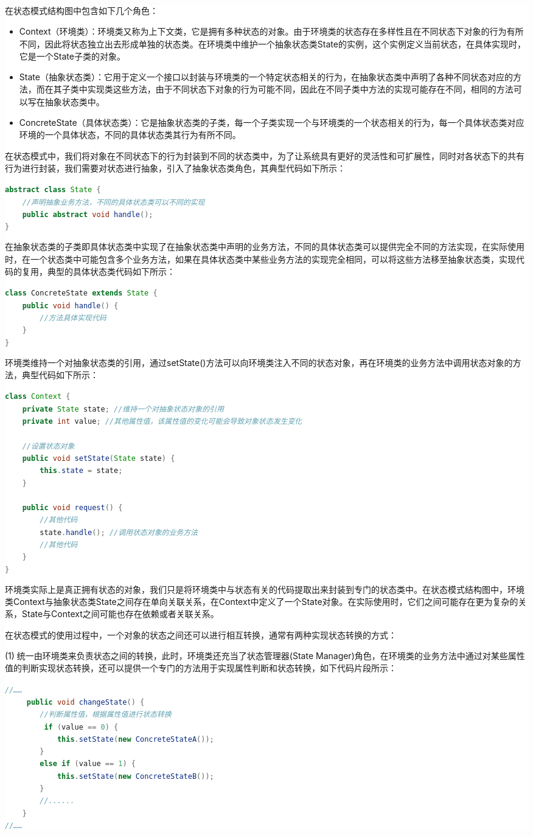 在状态模式结构图中包含如下几个角色：

* Context（环境类）：环境类又称为上下文类，它是拥有多种状态的对象。由于环境类的状态存在多样性且在不同状态下对象的行为有所不同，因此将状态独立出去形成单独的状态类。在环境类中维护一个抽象状态类State的实例，这个实例定义当前状态，在具体实现时，它是一个State子类的对象。

* State（抽象状态类）：它用于定义一个接口以封装与环境类的一个特定状态相关的行为，在抽象状态类中声明了各种不同状态对应的方法，而在其子类中实现类这些方法，由于不同状态下对象的行为可能不同，因此在不同子类中方法的实现可能存在不同，相同的方法可以写在抽象状态类中。

* ConcreteState（具体状态类）：它是抽象状态类的子类，每一个子类实现一个与环境类的一个状态相关的行为，每一个具体状态类对应环境的一个具体状态，不同的具体状态类其行为有所不同。

在状态模式中，我们将对象在不同状态下的行为封装到不同的状态类中，为了让系统具有更好的灵活性和可扩展性，同时对各状态下的共有行为进行封装，我们需要对状态进行抽象，引入了抽象状态类角色，其典型代码如下所示：  
```java
abstract class State {  
    //声明抽象业务方法，不同的具体状态类可以不同的实现  
    public abstract void handle();  
}
```

在抽象状态类的子类即具体状态类中实现了在抽象状态类中声明的业务方法，不同的具体状态类可以提供完全不同的方法实现，在实际使用时，在一个状态类中可能包含多个业务方法，如果在具体状态类中某些业务方法的实现完全相同，可以将这些方法移至抽象状态类，实现代码的复用，典型的具体状态类代码如下所示：  
```java
class ConcreteState extends State {  
    public void handle() {  
        //方法具体实现代码  
    }  
}
```

环境类维持一个对抽象状态类的引用，通过setState()方法可以向环境类注入不同的状态对象，再在环境类的业务方法中调用状态对象的方法，典型代码如下所示：  
```java
class Context {  
    private State state; //维持一个对抽象状态对象的引用  
    private int value; //其他属性值，该属性值的变化可能会导致对象状态发生变化  

    //设置状态对象  
    public void setState(State state) {  
        this.state = state;  
    }  

    public void request() {  
        //其他代码  
        state.handle(); //调用状态对象的业务方法  
        //其他代码  
    }  
}
```

环境类实际上是真正拥有状态的对象，我们只是将环境类中与状态有关的代码提取出来封装到专门的状态类中。在状态模式结构图中，环境类Context与抽象状态类State之间存在单向关联关系，在Context中定义了一个State对象。在实际使用时，它们之间可能存在更为复杂的关系，State与Context之间可能也存在依赖或者关联关系。

在状态模式的使用过程中，一个对象的状态之间还可以进行相互转换，通常有两种实现状态转换的方式：

(1) 统一由环境类来负责状态之间的转换，此时，环境类还充当了状态管理器(State Manager)角色，在环境类的业务方法中通过对某些属性值的判断实现状态转换，还可以提供一个专门的方法用于实现属性判断和状态转换，如下代码片段所示：  
```java
//……  
     public void changeState() {  
        //判断属性值，根据属性值进行状态转换  
         if (value == 0) {  
            this.setState(new ConcreteStateA());  
        }  
        else if (value == 1) {  
            this.setState(new ConcreteStateB());  
        }  
        //......  
    }  
//……
```
